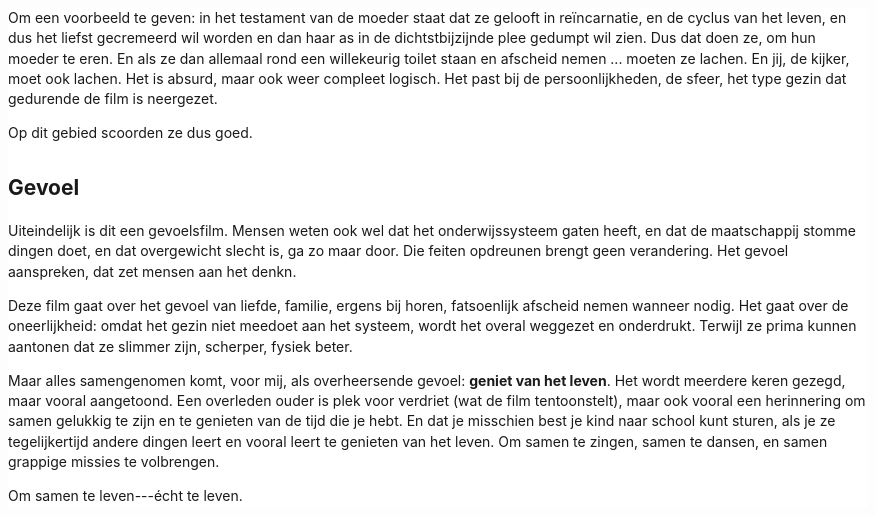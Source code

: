 Om een voorbeeld te geven: in het testament van de moeder staat dat ze gelooft in reïncarnatie, en de cyclus van het leven, en dus het liefst gecremeerd wil worden en dan haar as in de dichtstbijzijnde plee gedumpt wil zien. Dus dat doen ze, om hun moeder te eren. En als ze dan allemaal rond een willekeurig toilet staan en afscheid nemen ... moeten ze lachen. En jij, de kijker, moet ook lachen. Het is absurd, maar ook weer compleet logisch. Het past bij de persoonlijkheden, de sfeer, het type gezin dat gedurende de film is neergezet.

Op dit gebied scoorden ze dus goed.

## Gevoel

Uiteindelijk is dit een gevoelsfilm. Mensen weten ook wel dat het onderwijssysteem gaten heeft, en dat de maatschappij stomme dingen doet, en dat overgewicht slecht is, ga zo maar door. Die feiten opdreunen brengt geen verandering. Het gevoel aanspreken, dat zet mensen aan het denkn.

Deze film gaat over het gevoel van liefde, familie, ergens bij horen, fatsoenlijk afscheid nemen wanneer nodig. Het gaat over de oneerlijkheid: omdat het gezin niet meedoet aan het systeem, wordt het overal weggezet en onderdrukt. Terwijl ze prima kunnen aantonen dat ze slimmer zijn, scherper, fysiek beter.

Maar alles samengenomen komt, voor mij, als overheersende gevoel: **geniet van het leven**. Het wordt meerdere keren gezegd, maar vooral aangetoond. Een overleden ouder is plek voor verdriet (wat de film tentoonstelt), maar ook vooral een herinnering om samen gelukkig te zijn en te genieten van de tijd die je hebt. En dat je misschien best je kind naar school kunt sturen, als je ze tegelijkertijd andere dingen leert en vooral leert te genieten van het leven. Om samen te zingen, samen te dansen, en samen grappige missies te volbrengen.

Om samen te leven---écht te leven.